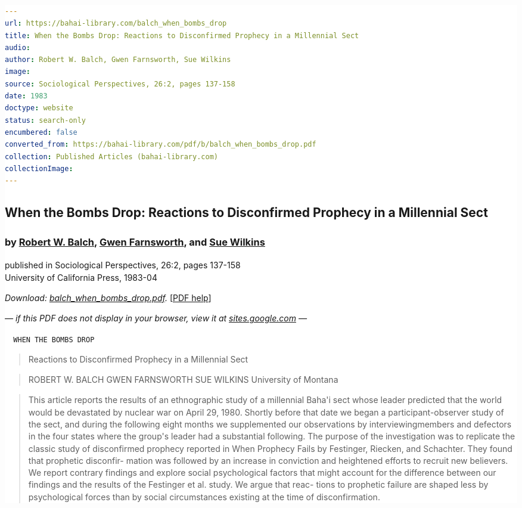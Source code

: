 ```yaml
---
url: https://bahai-library.com/balch_when_bombs_drop
title: When the Bombs Drop: Reactions to Disconfirmed Prophecy in a Millennial Sect
audio: 
author: Robert W. Balch, Gwen Farnsworth, Sue Wilkins
image: 
source: Sociological Perspectives, 26:2, pages 137-158
date: 1983
doctype: website
status: search-only
encumbered: false
converted_from: https://bahai-library.com/pdf/b/balch_when_bombs_drop.pdf
collection: Published Articles (bahai-library.com)
collectionImage: 
---
```



## When the Bombs Drop: Reactions to Disconfirmed Prophecy in a Millennial Sect

### by [Robert W. Balch](https://bahai-library.com/author/Robert+W.+Balch), [Gwen Farnsworth](https://bahai-library.com/author/Gwen+Farnsworth), and [Sue Wilkins](https://bahai-library.com/author/Sue+Wilkins)

published in Sociological Perspectives, 26:2, pages 137-158  
University of California Press, 1983-04


_Download: [balch\_when\_bombs_drop.pdf](https://bahai-library.com/pdf/b/balch_when_bombs_drop.pdf)._ \[[PDF help](https://bahai-library.com/pdf/)\]

_— if this PDF does not display in your browser, view it at [sites.google.com](https://sites.google.com/site/causeofgod/home/correspondences/robert-balch-letters/when-the-bombs-drop) —_


      WHEN THE BOMBS DROP
> Reactions to Disconfirmed           Prophecy
> in a Millennial Sect

> ROBERT W. BALCH
> GWEN FARNSWORTH
> SUE WILKINS
> University of Montana

> This article reports the results of an ethnographic study of a millennial
> Baha'i sect whose leader predicted that the world would be devastated
> by nuclear war on April 29, 1980. Shortly before that date we began a
> participant-observer study of the sect, and during the following eight
> months we supplemented our observations by interviewingmembers and
> defectors in the four states where the group's leader had a substantial
> following. The purpose of the investigation was to replicate the classic
> study of disconfirmed prophecy reported in When Prophecy Fails by
> Festinger, Riecken, and Schachter. They found that prophetic disconfir-
> mation was followed by an increase in conviction and heightened efforts
> to recruit new believers. We report contrary findings and explore social
> psychological factors that might account for the difference between our
> findings and the results of the Festinger et al. study. We argue that reac-
> tions to prophetic failure are shaped less by psychological forces than by
> social circumstances existing at the time of disconfirmation.
